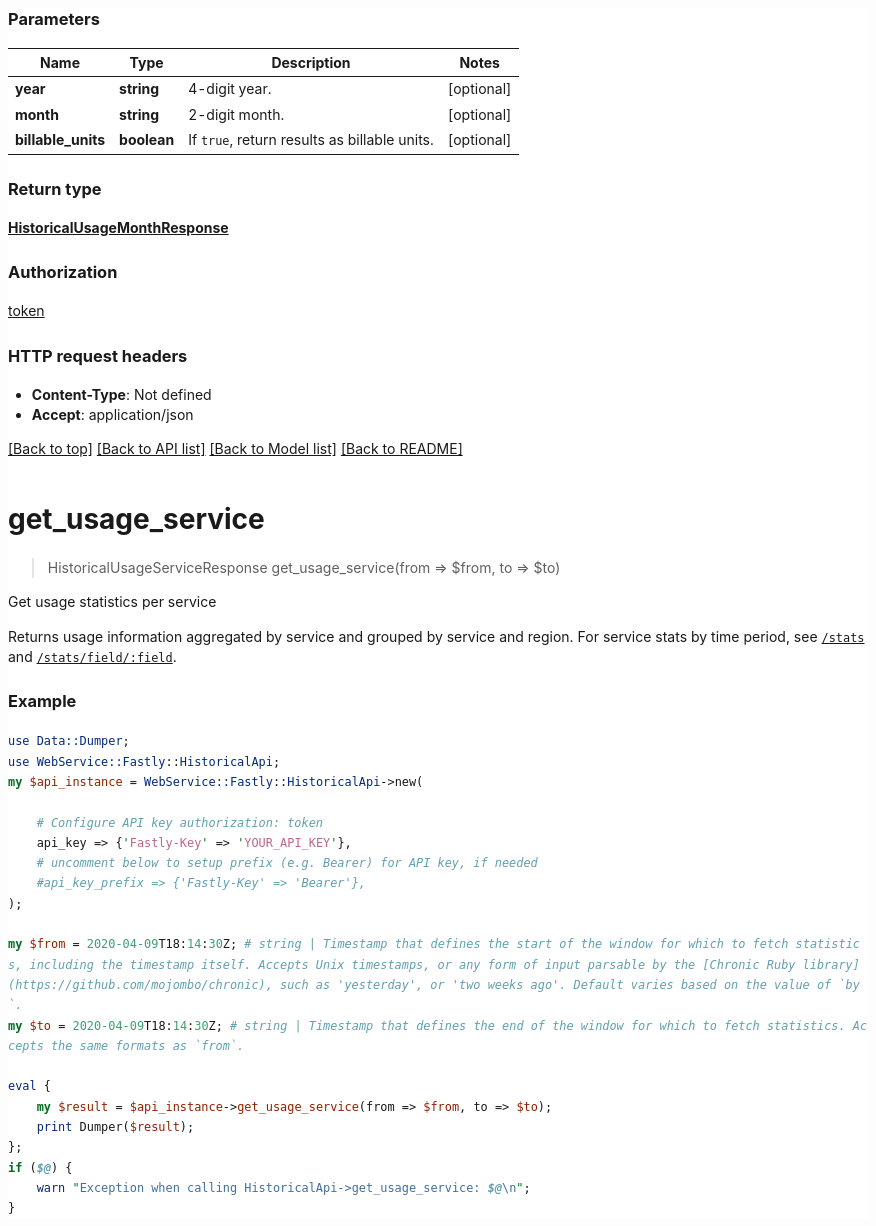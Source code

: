 ### Parameters

Name | Type | Description  | Notes
------------- | ------------- | ------------- | -------------
 **year** | **string**| 4-digit year. | [optional] 
 **month** | **string**| 2-digit month. | [optional] 
 **billable_units** | **boolean**| If `true`, return results as billable units. | [optional] 

### Return type

[**HistoricalUsageMonthResponse**](HistoricalUsageMonthResponse.md)

### Authorization

[token](../README.md#token)

### HTTP request headers

 - **Content-Type**: Not defined
 - **Accept**: application/json

[[Back to top]](#) [[Back to API list]](../README.md#documentation-for-api-endpoints) [[Back to Model list]](../README.md#documentation-for-models) [[Back to README]](../README.md)

# **get_usage_service**
> HistoricalUsageServiceResponse get_usage_service(from => $from, to => $to)

Get usage statistics per service

Returns usage information aggregated by service and grouped by service and region. For service stats by time period, see [`/stats`](#get-hist-stats) and [`/stats/field/:field`](#get-hist-stats-field).

### Example
```perl
use Data::Dumper;
use WebService::Fastly::HistoricalApi;
my $api_instance = WebService::Fastly::HistoricalApi->new(

    # Configure API key authorization: token
    api_key => {'Fastly-Key' => 'YOUR_API_KEY'},
    # uncomment below to setup prefix (e.g. Bearer) for API key, if needed
    #api_key_prefix => {'Fastly-Key' => 'Bearer'},
);

my $from = 2020-04-09T18:14:30Z; # string | Timestamp that defines the start of the window for which to fetch statistics, including the timestamp itself. Accepts Unix timestamps, or any form of input parsable by the [Chronic Ruby library](https://github.com/mojombo/chronic), such as 'yesterday', or 'two weeks ago'. Default varies based on the value of `by`. 
my $to = 2020-04-09T18:14:30Z; # string | Timestamp that defines the end of the window for which to fetch statistics. Accepts the same formats as `from`. 

eval {
    my $result = $api_instance->get_usage_service(from => $from, to => $to);
    print Dumper($result);
};
if ($@) {
    warn "Exception when calling HistoricalApi->get_usage_service: $@\n";
}
```
